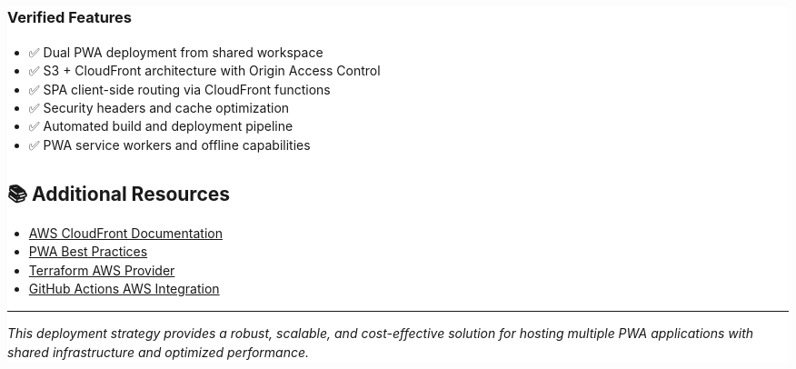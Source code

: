 ### **Verified Features**
- ✅ Dual PWA deployment from shared workspace
- ✅ S3 + CloudFront architecture with Origin Access Control
- ✅ SPA client-side routing via CloudFront functions
- ✅ Security headers and cache optimization
- ✅ Automated build and deployment pipeline
- ✅ PWA service workers and offline capabilities

## 📚 **Additional Resources**

- [AWS CloudFront Documentation](https://docs.aws.amazon.com/cloudfront/)
- [PWA Best Practices](https://web.dev/progressive-web-apps/)
- [Terraform AWS Provider](https://registry.terraform.io/providers/hashicorp/aws/latest/docs)
- [GitHub Actions AWS Integration](https://github.com/aws-actions)

---

*This deployment strategy provides a robust, scalable, and cost-effective solution for hosting multiple PWA applications with shared infrastructure and optimized performance.*